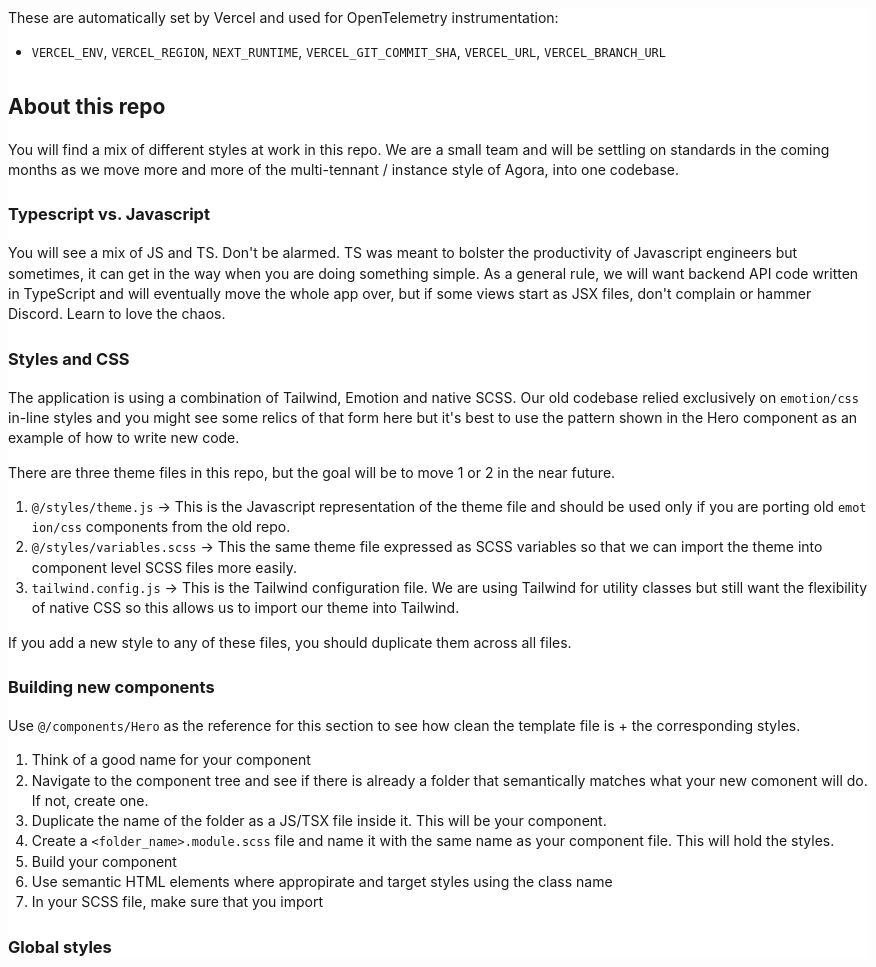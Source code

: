 These are automatically set by Vercel and used for OpenTelemetry instrumentation:

- `VERCEL_ENV`, `VERCEL_REGION`, `NEXT_RUNTIME`, `VERCEL_GIT_COMMIT_SHA`, `VERCEL_URL`, `VERCEL_BRANCH_URL`

## About this repo

You will find a mix of different styles at work in this repo. We are a small team and will be settling on standards in the coming months as we move more and more of the multi-tennant / instance style of Agora, into one codebase.

### Typescript vs. Javascript

You will see a mix of JS and TS. Don't be alarmed. TS was meant to bolster the productivity of Javascript engineers but sometimes, it can get in the way when you are doing something simple. As a general rule, we will want backend API code written in TypeScript and will eventually move the whole app over, but if some views start as JSX files, don't complain or hammer Discord. Learn to love the chaos.

### Styles and CSS

The application is using a combination of Tailwind, Emotion and native SCSS. Our old codebase relied exclusively on `emotion/css` in-line styles and you might see some relics of that form here but it's best to use the pattern shown in the Hero component as an example of how to write new code.

There are three theme files in this repo, but the goal will be to move 1 or 2 in the near future.

1. `@/styles/theme.js` -> This is the Javascript representation of the theme file and should be used only if you are porting old `emotion/css` components from the old repo.
2. `@/styles/variables.scss` -> This the same theme file expressed as SCSS variables so that we can import the theme into component level SCSS files more easily.
3. `tailwind.config.js` -> This is the Tailwind configuration file. We are using Tailwind for utility classes but still want the flexibility of native CSS so this allows us to import our theme into Tailwind.

If you add a new style to any of these files, you should duplicate them across all files.

### Building new components

Use `@/components/Hero` as the reference for this section to see how clean the template file is + the corresponding styles.

1. Think of a good name for your component
2. Navigate to the component tree and see if there is already a folder that semantically matches what your new comonent will do. If not, create one.
3. Duplicate the name of the folder as a JS/TSX file inside it. This will be your component.
4. Create a `<folder_name>.module.scss` file and name it with the same name as your component file. This will hold the styles.
5. Build your component
6. Use semantic HTML elements where appropirate and target styles using the class name
7. In your SCSS file, make sure that you import

### Global styles
